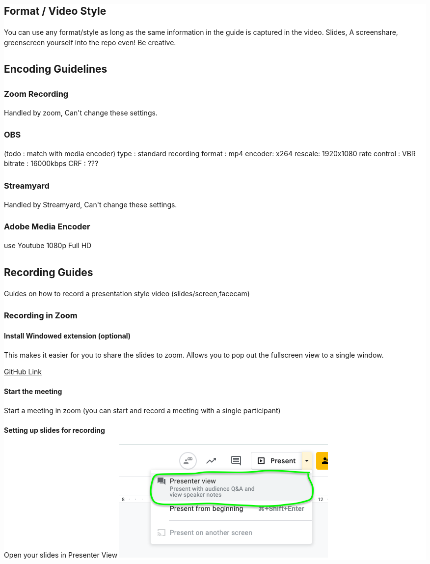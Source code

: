 ## Format / Video Style

You can use any format/style as long as the same information in the guide is captured in the video. Slides, A screenshare, greenscreen yourself into the repo even! Be creative.

## Encoding Guidelines

### Zoom Recording
Handled by zoom, Can't change these settings.

### OBS
(todo : match with media encoder)
type : standard
recording format : mp4
encoder: x264
rescale: 1920x1080
rate control : VBR
bitrate : 16000kbps
CRF : ???

### Streamyard
Handled by Streamyard, Can't change these settings.

### Adobe Media Encoder
use Youtube 1080p Full HD

## Recording Guides

Guides on how to record a presentation style video (slides/screen,facecam)

### Recording in Zoom

#### Install Windowed extension (optional)
This makes it easier for you to share the slides to zoom. Allows you to pop out the fullscreen view to a single window.

[GitHub Link](https://github.com/dralletje/Windowed)

#### Start the meeting

Start a meeting in zoom (you can start and record a meeting with a single participant)

#### Setting up slides for recording

Open your slides in Presenter View
![Presenter View](presenterview.png)
